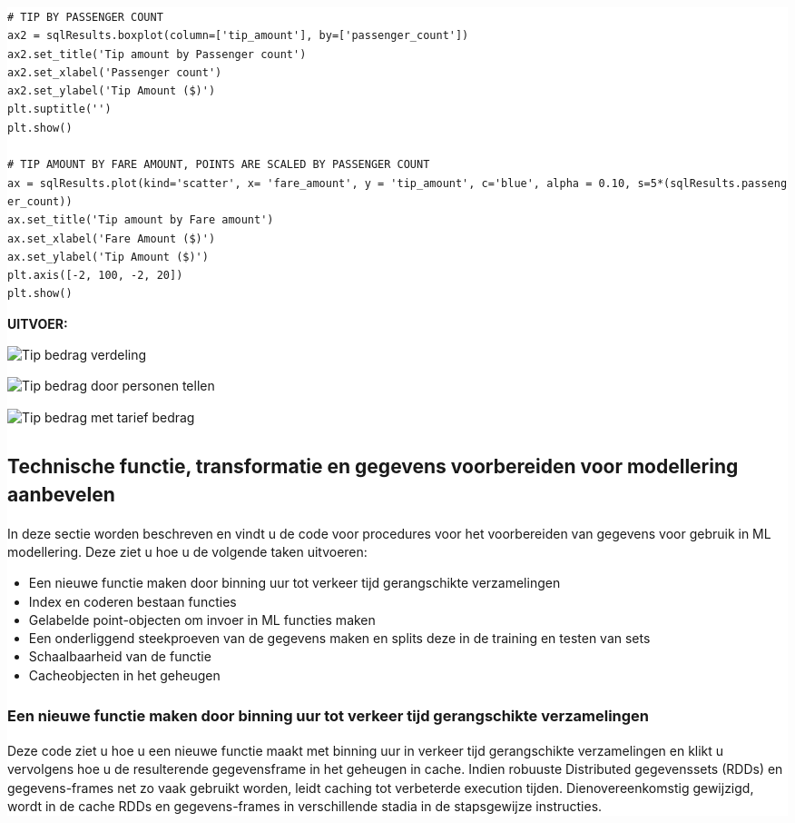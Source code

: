     # TIP BY PASSENGER COUNT
    ax2 = sqlResults.boxplot(column=['tip_amount'], by=['passenger_count'])
    ax2.set_title('Tip amount by Passenger count')
    ax2.set_xlabel('Passenger count')
    ax2.set_ylabel('Tip Amount ($)')
    plt.suptitle('')
    plt.show()
    
    # TIP AMOUNT BY FARE AMOUNT, POINTS ARE SCALED BY PASSENGER COUNT
    ax = sqlResults.plot(kind='scatter', x= 'fare_amount', y = 'tip_amount', c='blue', alpha = 0.10, s=5*(sqlResults.passenger_count))
    ax.set_title('Tip amount by Fare amount')
    ax.set_xlabel('Fare Amount ($)')
    ax.set_ylabel('Tip Amount ($)')
    plt.axis([-2, 100, -2, 20])
    plt.show()


**UITVOER:** 

![Tip bedrag verdeling](./media/machine-learning-data-science-spark-data-exploration-modeling/tip-amount-distribution.png)

![Tip bedrag door personen tellen](./media/machine-learning-data-science-spark-data-exploration-modeling/tip-amount-by-passenger-count.png)

![Tip bedrag met tarief bedrag](./media/machine-learning-data-science-spark-data-exploration-modeling/tip-amount-by-fare-amount.png)


## <a name="feature-engineering-transformation-and-data-preparation-for-modeling"></a>Technische functie, transformatie en gegevens voorbereiden voor modellering aanbevelen
In deze sectie worden beschreven en vindt u de code voor procedures voor het voorbereiden van gegevens voor gebruik in ML modellering. Deze ziet u hoe u de volgende taken uitvoeren:

- Een nieuwe functie maken door binning uur tot verkeer tijd gerangschikte verzamelingen
- Index en coderen bestaan functies
- Gelabelde point-objecten om invoer in ML functies maken
- Een onderliggend steekproeven van de gegevens maken en splits deze in de training en testen van sets
- Schaalbaarheid van de functie
- Cacheobjecten in het geheugen


### <a name="create-a-new-feature-by-binning-hours-into-traffic-time-buckets"></a>Een nieuwe functie maken door binning uur tot verkeer tijd gerangschikte verzamelingen

Deze code ziet u hoe u een nieuwe functie maakt met binning uur in verkeer tijd gerangschikte verzamelingen en klikt u vervolgens hoe u de resulterende gegevensframe in het geheugen in cache. Indien robuuste Distributed gegevenssets (RDDs) en gegevens-frames net zo vaak gebruikt worden, leidt caching tot verbeterde execution tijden. Dienovereenkomstig gewijzigd, wordt in de cache RDDs en gegevens-frames in verschillende stadia in de stapsgewijze instructies. 
